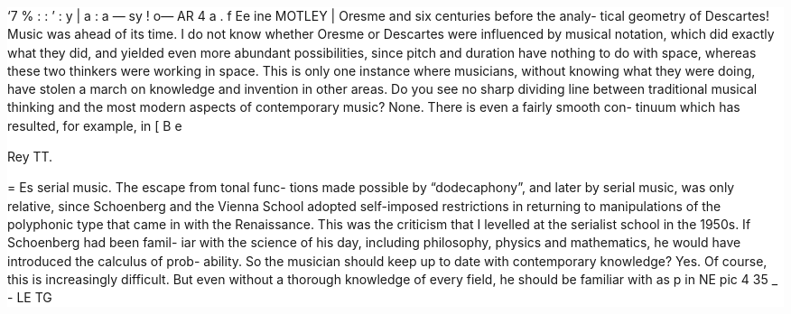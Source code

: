 ‘7 % : : ’ : 
y 
| a : a — sy 
! o— AR 4 
a . 
f 
Ee ine MOTLEY | 
Oresme and six centuries before the analy- 
tical geometry of Descartes! Music was 
ahead of its time. I do not know whether 
Oresme or Descartes were influenced by 
musical notation, which did exactly what 
they did, and yielded even more abundant 
possibilities, since pitch and duration have 
nothing to do with space, whereas these two 
thinkers were working in space. This is only 
one instance where musicians, without 
knowing what they were doing, have stolen 
a march on knowledge and invention in 
other areas. 
Do you see no sharp dividing line between 
traditional musical thinking and the most 
modern aspects of contemporary music? 
None. There is even a fairly smooth con- 
tinuum which has resulted, for example, in 
[ B
e
 
Rey 
TT.
 
= Es 
serial music. The escape from tonal func- 
tions made possible by “dodecaphony”, and 
later by serial music, was only relative, since 
Schoenberg and the Vienna School adopted 
self-imposed restrictions in returning to 
manipulations of the polyphonic type that 
came in with the Renaissance. This was the 
criticism that I levelled at the serialist school 
in the 1950s. If Schoenberg had been famil- 
iar with the science of his day, including 
philosophy, physics and mathematics, he 
would have introduced the calculus of prob- 
ability. 
So the musician should keep up to date with 
contemporary knowledge? 
Yes. Of course, this is increasingly difficult. 
But even without a thorough knowledge of 
every field, he should be familiar with as p 
in NE pic 4 35 _ - 
LE TG 
    
